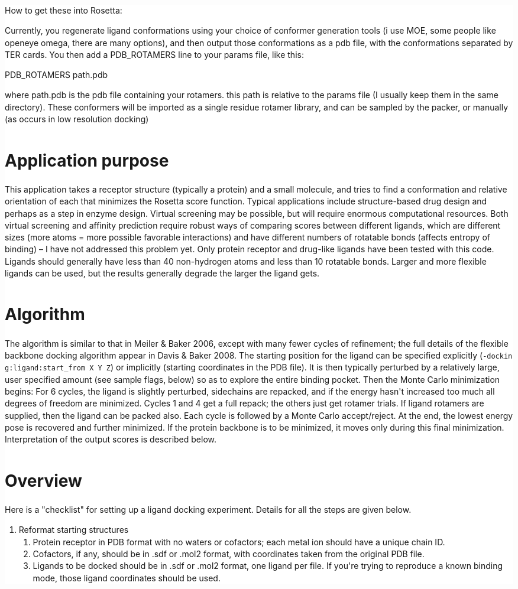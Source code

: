 How to get these into Rosetta:

Currently, you regenerate ligand conformations using your choice of conformer generation tools (i use MOE, some people like openeye omega, there are many options), and then output those conformations as a pdb file, with the conformations separated by  TER cards.  You then add a PDB_ROTAMERS line to your params file, like this:

PDB_ROTAMERS path.pdb

where path.pdb is the pdb file containing your rotamers. this path is relative to the params file (I usually keep them in the same directory).  These conformers will be imported as a single residue rotamer library, and can be sampled by the packer, or manually (as occurs in low resolution docking)


Application purpose
===========================================

This application takes a receptor structure (typically a protein) and a small molecule, and tries to find a conformation and relative orientation of each that minimizes the Rosetta score function. Typical applications include structure-based drug design and perhaps as a step in enzyme design. Virtual screening may be possible, but will require enormous computational resources. Both virtual screening and affinity prediction require robust ways of comparing scores between different ligands, which are different sizes (more atoms = more possible favorable interactions) and have different numbers of rotatable bonds (affects entropy of binding) – I have not addressed this problem yet. Only protein receptor and drug-like ligands have been tested with this code. Ligands should generally have less than 40 non-hydrogen atoms and less than 10 rotatable bonds. Larger and more flexible ligands can be used, but the results generally degrade the larger the ligand gets.

Algorithm
=========

The algorithm is similar to that in Meiler & Baker 2006, except with many fewer cycles of refinement; the full details of the flexible backbone docking algorithm appear in Davis & Baker 2008. The starting position for the ligand can be specified explicitly (`-docking:ligand:start_from X Y Z`) or implicitly (starting coordinates in the PDB file). It is then typically perturbed by a relatively large, user specified amount (see sample flags, below) so as to explore the entire binding pocket. Then the Monte Carlo minimization begins: For 6 cycles, the ligand is slightly perturbed, sidechains are repacked, and if the energy hasn't increased too much all degrees of freedom are minimized. Cycles 1 and 4 get a full repack; the others just get rotamer trials. If ligand rotamers are supplied, then the ligand can be packed also. Each cycle is followed by a Monte Carlo accept/reject. At the end, the lowest energy pose is recovered and further minimized. If the protein backbone is to be minimized, it moves only during this final minimization. Interpretation of the output scores is described below.

Overview
========

Here is a "checklist" for setting up a ligand docking experiment. Details for all the steps are given below.

1.  Reformat starting structures
    1.  Protein receptor in PDB format with no waters or cofactors; each metal ion should have a unique chain ID.
    2.  Cofactors, if any, should be in .sdf or .mol2 format, with coordinates taken from the original PDB file.
    3.  Ligands to be docked should be in .sdf or .mol2 format, one ligand per file. If you're trying to reproduce a known binding mode, those ligand coordinates should be used.
